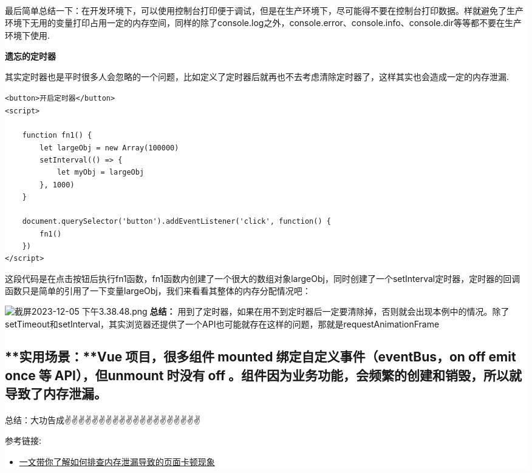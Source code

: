 最后简单总结一下：在开发环境下，可以使用控制台打印便于调试，但是在生产环境下，尽可能得不要在控制台打印数据。样就避免了生产环境下无用的变量打印占用一定的内存空间，同样的除了console.log之外，console.error、console.info、console.dir等等都不要在生产环境下使用.

**遗忘的定时器**

其实定时器也是平时很多人会忽略的一个问题，比如定义了定时器后就再也不去考虑清除定时器了，这样其实也会造成一定的内存泄漏.

```
<button>开启定时器</button>
<script>

    function fn1() {
        let largeObj = new Array(100000)
        setInterval(() => {
            let myObj = largeObj
        }, 1000)
    }

    document.querySelector('button').addEventListener('click', function() {
        fn1()
    })
</script>
```
这段代码是在点击按钮后执行fn1函数，fn1函数内创建了一个很大的数组对象largeObj，同时创建了一个setInterval定时器，定时器的回调函数只是简单的引用了一下变量largeObj，我们来看看其整体的内存分配情况吧：


![截屏2023-12-05 下午3.38.48.png](https://upload-images.jianshu.io/upload_images/11846892-221be2775afd5b29.png?imageMogr2/auto-orient/strip%7CimageView2/2/w/1240)
 **总结：** 用到了定时器，如果在用不到定时器后一定要清除掉，否则就会出现本例中的情况。除了setTimeout和setInterval，其实浏览器还提供了一个API也可能就存在这样的问题，那就是requestAnimationFrame

 **实用场景：**Vue 项目，很多组件 mounted 绑定自定义事件（eventBus，on off emit once 等 API），但unmount 时没有 off 。组件因为业务功能，会频繁的创建和销毁，所以就导致了内存泄漏。
---
总结：大功告成✌️✌️✌️✌️✌️✌️✌️✌️✌️✌️✌️✌️✌️✌️✌️✌️✌️✌️✌️✌️



参考链接:
* [一文带你了解如何排查内存泄漏导致的页面卡顿现象](https://juejin.cn/post/6947841638118998029)

